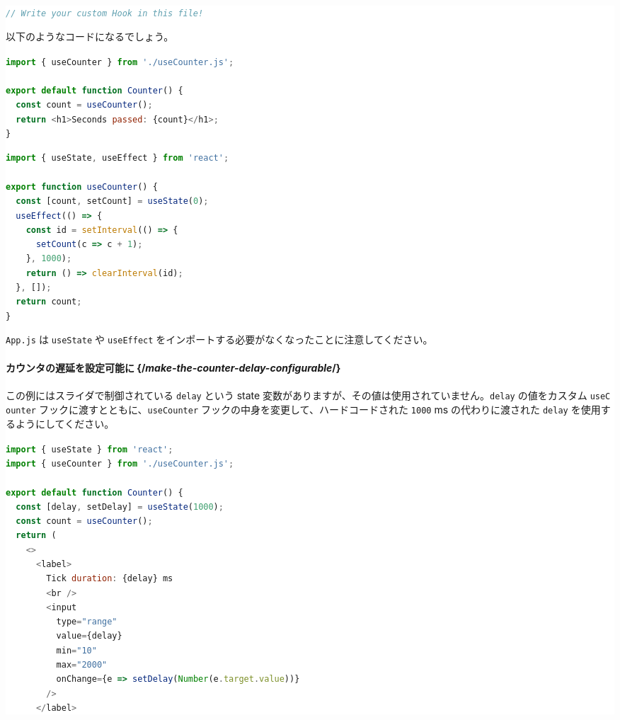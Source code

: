```js src/useCounter.js
// Write your custom Hook in this file!
```

</Sandpack>

<Solution>

以下のようなコードになるでしょう。

<Sandpack>

```js
import { useCounter } from './useCounter.js';

export default function Counter() {
  const count = useCounter();
  return <h1>Seconds passed: {count}</h1>;
}
```

```js src/useCounter.js
import { useState, useEffect } from 'react';

export function useCounter() {
  const [count, setCount] = useState(0);
  useEffect(() => {
    const id = setInterval(() => {
      setCount(c => c + 1);
    }, 1000);
    return () => clearInterval(id);
  }, []);
  return count;
}
```

</Sandpack>

`App.js` は `useState` や `useEffect` をインポートする必要がなくなったことに注意してください。

</Solution>

#### カウンタの遅延を設定可能に {/*make-the-counter-delay-configurable*/}

この例にはスライダで制御されている `delay` という state 変数がありますが、その値は使用されていません。`delay` の値をカスタム `useCounter` フックに渡すとともに、`useCounter` フックの中身を変更して、ハードコードされた `1000` ms の代わりに渡された `delay` を使用するようにしてください。

<Sandpack>

```js
import { useState } from 'react';
import { useCounter } from './useCounter.js';

export default function Counter() {
  const [delay, setDelay] = useState(1000);
  const count = useCounter();
  return (
    <>
      <label>
        Tick duration: {delay} ms
        <br />
        <input
          type="range"
          value={delay}
          min="10"
          max="2000"
          onChange={e => setDelay(Number(e.target.value))}
        />
      </label>
```